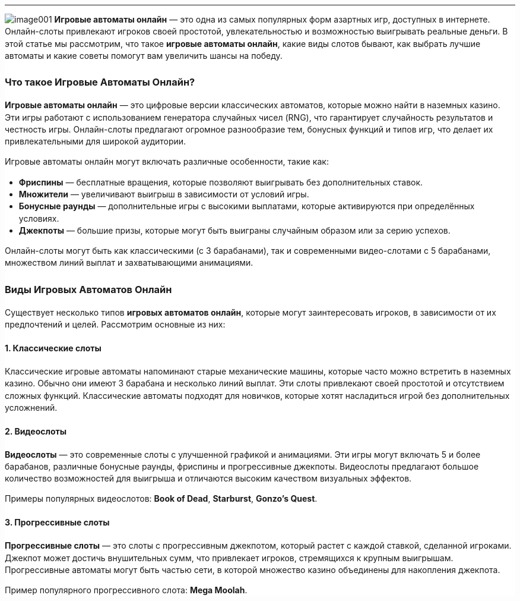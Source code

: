 ***

![image001](https://github.com/user-attachments/assets/e97cacd0-dc02-40db-8b9b-1dd8dce8c385)
**Игровые автоматы онлайн** — это одна из самых популярных форм азартных игр, доступных в интернете. Онлайн-слоты привлекают игроков своей простотой, увлекательностью и возможностью выигрывать реальные деньги. В этой статье мы рассмотрим, что такое **игровые автоматы онлайн**, какие виды слотов бывают, как выбрать лучшие автоматы и какие советы помогут вам увеличить шансы на победу.

### Что такое Игровые Автоматы Онлайн?

**Игровые автоматы онлайн** — это цифровые версии классических автоматов, которые можно найти в наземных казино. Эти игры работают с использованием генератора случайных чисел (RNG), что гарантирует случайность результатов и честность игры. Онлайн-слоты предлагают огромное разнообразие тем, бонусных функций и типов игр, что делает их привлекательными для широкой аудитории.

Игровые автоматы онлайн могут включать различные особенности, такие как:

* **Фриспины** — бесплатные вращения, которые позволяют выигрывать без дополнительных ставок.
* **Множители** — увеличивают выигрыш в зависимости от условий игры.
* **Бонусные раунды** — дополнительные игры с высокими выплатами, которые активируются при определённых условиях.
* **Джекпоты** — большие призы, которые могут быть выиграны случайным образом или за серию успехов.

Онлайн-слоты могут быть как классическими (с 3 барабанами), так и современными видео-слотами с 5 барабанами, множеством линий выплат и захватывающими анимациями.

### Виды Игровых Автоматов Онлайн

Существует несколько типов **игровых автоматов онлайн**, которые могут заинтересовать игроков, в зависимости от их предпочтений и целей. Рассмотрим основные из них:

#### 1. **Классические слоты**

Классические игровые автоматы напоминают старые механические машины, которые часто можно встретить в наземных казино. Обычно они имеют 3 барабана и несколько линий выплат. Эти слоты привлекают своей простотой и отсутствием сложных функций. Классические автоматы подходят для новичков, которые хотят насладиться игрой без дополнительных усложнений.

#### 2. **Видеослоты**

**Видеослоты** — это современные слоты с улучшенной графикой и анимациями. Эти игры могут включать 5 и более барабанов, различные бонусные раунды, фриспины и прогрессивные джекпоты. Видеослоты предлагают большое количество возможностей для выигрыша и отличаются высоким качеством визуальных эффектов.

Примеры популярных видеослотов: **Book of Dead**, **Starburst**, **Gonzo’s Quest**.

#### 3. **Прогрессивные слоты**

**Прогрессивные слоты** — это слоты с прогрессивным джекпотом, который растет с каждой ставкой, сделанной игроками. Джекпот может достичь внушительных сумм, что привлекает игроков, стремящихся к крупным выигрышам. Прогрессивные автоматы могут быть частью сети, в которой множество казино объединены для накопления джекпота.

Пример популярного прогрессивного слота: **Mega Moolah**.
